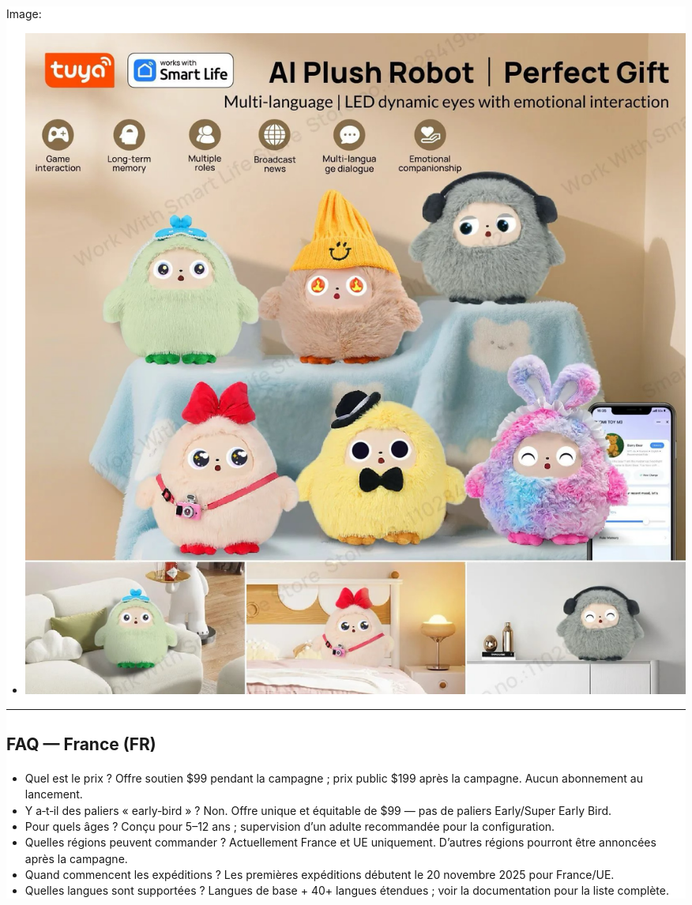 Image:
- ![Zack AI — All Color Variants (smart plush companion)](assets/zackaicolorvariants/all.png)

---

## FAQ — France (FR)

- Quel est le prix ? Offre soutien $99 pendant la campagne ; prix public $199 après la campagne. Aucun abonnement au lancement.
- Y a‑t‑il des paliers « early‑bird » ? Non. Offre unique et équitable de $99 — pas de paliers Early/Super Early Bird.
- Pour quels âges ? Conçu pour 5–12 ans ; supervision d’un adulte recommandée pour la configuration.
- Quelles régions peuvent commander ? Actuellement France et UE uniquement. D’autres régions pourront être annoncées après la campagne.
- Quand commencent les expéditions ? Les premières expéditions débutent le 20 novembre 2025 pour France/UE.
- Quelles langues sont supportées ? Langues de base + 40+ langues étendues ; voir la documentation pour la liste complète.